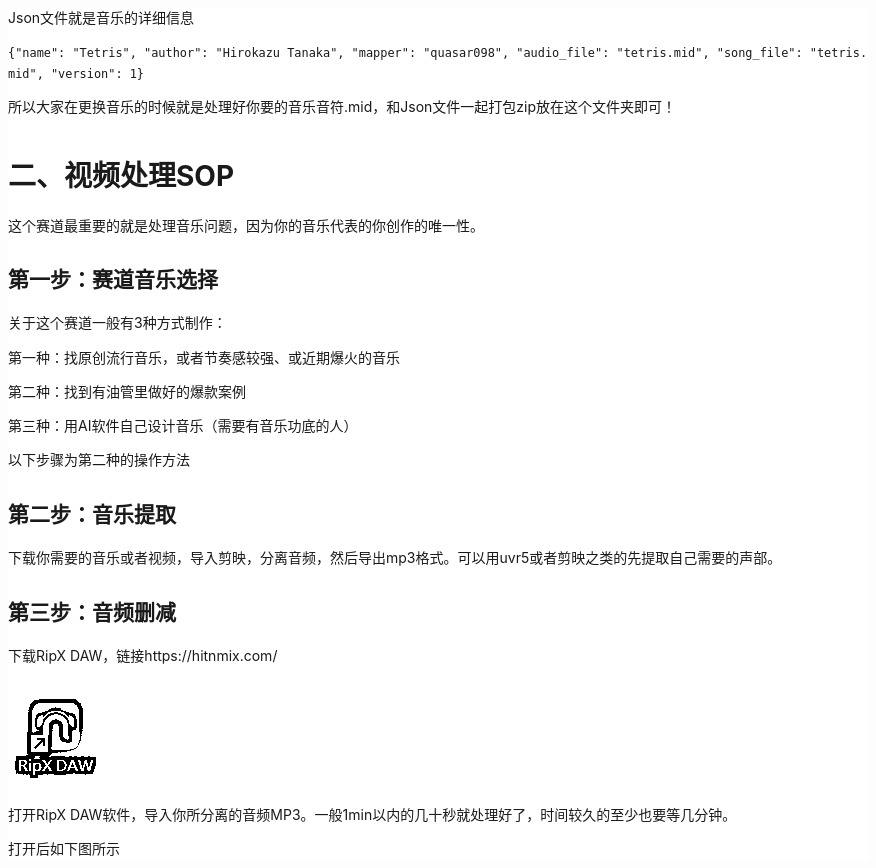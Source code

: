 Json文件就是音乐的详细信息

```
{"name": "Tetris", "author": "Hirokazu Tanaka", "mapper": "quasar098", "audio_file": "tetris.mid", "song_file": "tetris.mid", "version": 1}
```

所以大家在更换音乐的时候就是处理好你要的音乐音符.mid，和Json文件一起打包zip放在这个文件夹即可！

# 二、视频处理SOP

这个赛道最重要的就是处理音乐问题，因为你的音乐代表的你创作的唯一性。

## 第一步：赛道音乐选择

关于这个赛道一般有3种方式制作：

第一种：找原创流行音乐，或者节奏感较强、或近期爆火的音乐

第二种：找到有油管里做好的爆款案例

第三种：用AI软件自己设计音乐（需要有音乐功底的人）

以下步骤为第二种的操作方法

## 第二步：音乐提取

下载你需要的音乐或者视频，导入剪映，分离音频，然后导出mp3格式。可以用uvr5或者剪映之类的先提取自己需要的声部。

## 第三步：音频删减

下载RipX DAW，链接https://hitnmix.com/

![](img/008b3721594b504a74a48f42a0173834.png)

打开RipX DAW软件，导入你所分离的音频MP3。一般1min以内的几十秒就处理好了，时间较久的至少也要等几分钟。

打开后如下图所示
